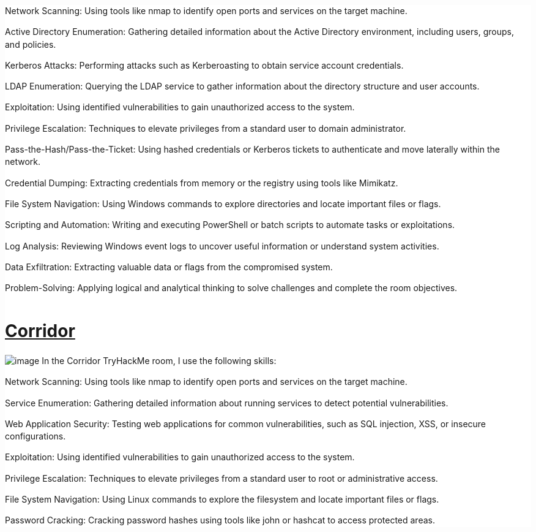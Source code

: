 Network Scanning: Using tools like nmap to identify open ports and services on the target machine.

Active Directory Enumeration: Gathering detailed information about the Active Directory environment, including users, groups, and policies.

Kerberos Attacks: Performing attacks such as Kerberoasting to obtain service account credentials.

LDAP Enumeration: Querying the LDAP service to gather information about the directory structure and user accounts.

Exploitation: Using identified vulnerabilities to gain unauthorized access to the system.

Privilege Escalation: Techniques to elevate privileges from a standard user to domain administrator.

Pass-the-Hash/Pass-the-Ticket: Using hashed credentials or Kerberos tickets to authenticate and move laterally within the network.

Credential Dumping: Extracting credentials from memory or the registry using tools like Mimikatz.

File System Navigation: Using Windows commands to explore directories and locate important files or flags.

Scripting and Automation: Writing and executing PowerShell or batch scripts to automate tasks or exploitations.

Log Analysis: Reviewing Windows event logs to uncover useful information or understand system activities.

Data Exfiltration: Extracting valuable data or flags from the compromised system.

Problem-Solving: Applying logical and analytical thinking to solve challenges and complete the room objectives.

# [Corridor](https://github.com/user-attachments/assets/ad3bfacd-f7a0-440a-b100-ec5b8e52c921)
![image](https://github.com/user-attachments/assets/37d2e87b-5c97-4241-8f25-6678a7875d53)
In the Corridor TryHackMe room, I use the following skills:

Network Scanning: Using tools like nmap to identify open ports and services on the target machine.

Service Enumeration: Gathering detailed information about running services to detect potential vulnerabilities.

Web Application Security: Testing web applications for common vulnerabilities, such as SQL injection, XSS, or insecure configurations.

Exploitation: Using identified vulnerabilities to gain unauthorized access to the system.

Privilege Escalation: Techniques to elevate privileges from a standard user to root or administrative access.

File System Navigation: Using Linux commands to explore the filesystem and locate important files or flags.

Password Cracking: Cracking password hashes using tools like john or hashcat to access protected areas.
